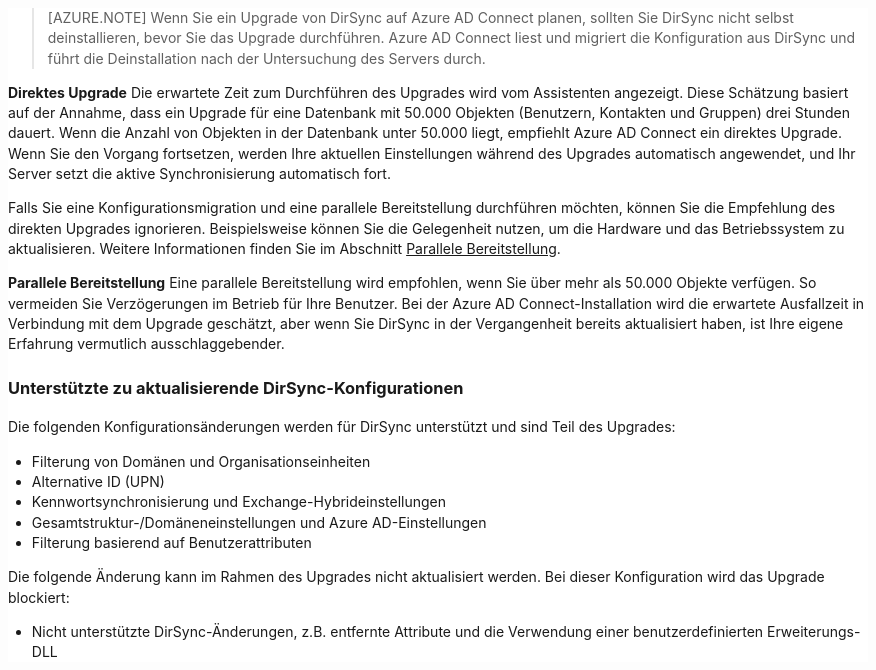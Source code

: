 >[AZURE.NOTE] Wenn Sie ein Upgrade von DirSync auf Azure AD Connect planen, sollten Sie DirSync nicht selbst deinstallieren, bevor Sie das Upgrade durchführen. Azure AD Connect liest und migriert die Konfiguration aus DirSync und führt die Deinstallation nach der Untersuchung des Servers durch.

**Direktes Upgrade** Die erwartete Zeit zum Durchführen des Upgrades wird vom Assistenten angezeigt. Diese Schätzung basiert auf der Annahme, dass ein Upgrade für eine Datenbank mit 50.000 Objekten (Benutzern, Kontakten und Gruppen) drei Stunden dauert. Wenn die Anzahl von Objekten in der Datenbank unter 50.000 liegt, empfiehlt Azure AD Connect ein direktes Upgrade. Wenn Sie den Vorgang fortsetzen, werden Ihre aktuellen Einstellungen während des Upgrades automatisch angewendet, und Ihr Server setzt die aktive Synchronisierung automatisch fort.

Falls Sie eine Konfigurationsmigration und eine parallele Bereitstellung durchführen möchten, können Sie die Empfehlung des direkten Upgrades ignorieren. Beispielsweise können Sie die Gelegenheit nutzen, um die Hardware und das Betriebssystem zu aktualisieren. Weitere Informationen finden Sie im Abschnitt [Parallele Bereitstellung](#parallel-deployment).

**Parallele Bereitstellung** Eine parallele Bereitstellung wird empfohlen, wenn Sie über mehr als 50.000 Objekte verfügen. So vermeiden Sie Verzögerungen im Betrieb für Ihre Benutzer. Bei der Azure AD Connect-Installation wird die erwartete Ausfallzeit in Verbindung mit dem Upgrade geschätzt, aber wenn Sie DirSync in der Vergangenheit bereits aktualisiert haben, ist Ihre eigene Erfahrung vermutlich ausschlaggebender.

### Unterstützte zu aktualisierende DirSync-Konfigurationen
Die folgenden Konfigurationsänderungen werden für DirSync unterstützt und sind Teil des Upgrades:

- Filterung von Domänen und Organisationseinheiten
- Alternative ID (UPN)
- Kennwortsynchronisierung und Exchange-Hybrideinstellungen
- Gesamtstruktur-/Domäneneinstellungen und Azure AD-Einstellungen
- Filterung basierend auf Benutzerattributen

Die folgende Änderung kann im Rahmen des Upgrades nicht aktualisiert werden. Bei dieser Konfiguration wird das Upgrade blockiert:

- Nicht unterstützte DirSync-Änderungen, z.B. entfernte Attribute und die Verwendung einer benutzerdefinierten Erweiterungs-DLL
